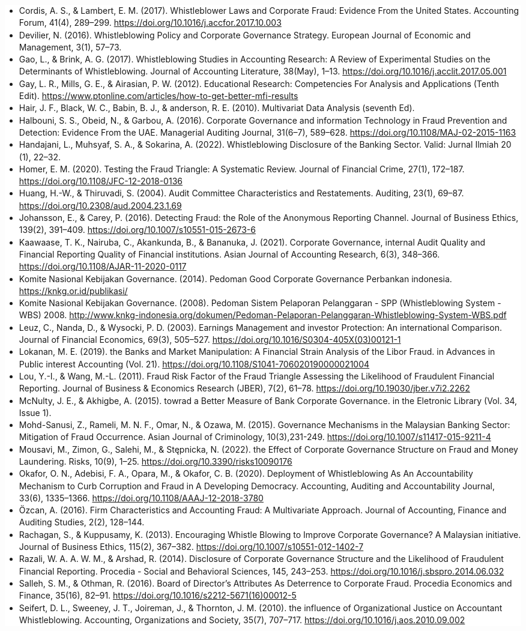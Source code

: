 - Cordis, A. S., & Lambert, E. M. (2017). Whistleblower Laws and Corporate Fraud: Evidence From the United States. Accounting Forum, 41(4), 289–299. https://doi.org/10.1016/j.accfor.2017.10.003
- Devilier, N. (2016). Whistleblowing Policy and Corporate Governance Strategy. European Journal of Economic and Management, 3(1), 57–73.
- Gao, L., & Brink, A. G. (2017). Whistleblowing Studies in Accounting Research: A Review of Experimental Studies on the Determinants of Whistleblowing. Journal of Accounting Literature, 38(May), 1–13. https://doi.org/10.1016/j.acclit.2017.05.001
- Gay, L. R., Mills, G. E., & Airasian, P. W. (2012). Educational Research: Competencies For Analysis and Applications (Tenth Edit). https://www.ptonline.com/articles/how-to-get-better-mfi-results
- Hair, J. F., Black, W. C., Babin, B. J., & anderson, R. E. (2010). Multivariat Data Analysis (seventh Ed).
- Halbouni, S. S., Obeid, N., & Garbou, A. (2016). Corporate Governance and information Technology in Fraud Prevention and Detection: Evidence From the UAE. Managerial Auditing Journal, 31(6–7), 589–628. https://doi.org/10.1108/MAJ-02-2015-1163
- Handajani, L., Muhsyaf, S. A., & Sokarina, A. (2022). Whistleblowing Disclosure of the Banking Sector. Valid: Jurnal Ilmiah 20 (1), 22–32.
- Homer, E. M. (2020). Testing the Fraud Triangle: A Systematic Review. Journal of Financial Crime, 27(1), 172–187. https://doi.org/10.1108/JFC-12-2018-0136
- Huang, H.-W., & Thiruvadi, S. (2004). Audit Committee Characteristics and Restatements. Auditing, 23(1), 69–87. https://doi.org/10.2308/aud.2004.23.1.69
- Johansson, E., & Carey, P. (2016). Detecting Fraud: the Role of the Anonymous Reporting Channel. Journal of Business Ethics, 139(2), 391–409. https://doi.org/10.1007/s10551-015-2673-6
- Kaawaase, T. K., Nairuba, C., Akankunda, B., & Bananuka, J. (2021). Corporate Governance, internal Audit Quality and Financial Reporting Quality of Financial institutions. Asian Journal of Accounting Research, 6(3), 348–366. https://doi.org/10.1108/AJAR-11-2020-0117
- Komite Nasional Kebijakan Governance. (2014). Pedoman Good Corporate Governance Perbankan indonesia. https://knkg.or.id/publikasi/
- Komite Nasional Kebijakan Governance. (2008). Pedoman Sistem Pelaporan Pelanggaran - SPP (Whistleblowing System - WBS) 2008. http://www.knkg-indonesia.org/dokumen/Pedoman-Pelaporan-Pelanggaran-Whistleblowing-System-WBS.pdf
- Leuz, C., Nanda, D., & Wysocki, P. D. (2003). Earnings Management and investor Protection: An international Comparison. Journal of Financial Economics, 69(3), 505–527. https://doi.org/10.1016/S0304-405X(03)00121-1
- Lokanan, M. E. (2019). the Banks and Market Manipulation: A Financial Strain Analysis of the Libor Fraud. in Advances in Public interest Accounting (Vol. 21). https://doi.org/10.1108/S1041-706020190000021004
- Lou, Y.-I., & Wang, M.-L. (2011). Fraud Risk Factor of the Fraud Triangle Assessing the Likelihood of Fraudulent Financial Reporting. Journal of Business & Economics Research (JBER), 7(2), 61–78. https://doi.org/10.19030/jber.v7i2.2262
- McNulty, J. E., & Akhigbe, A. (2015). towrad a Better Measure of Bank Corporate Governance. in the Eletronic Library (Vol. 34, Issue 1).
- Mohd-Sanusi, Z., Rameli, M. N. F., Omar, N., & Ozawa, M. (2015). Governance Mechanisms in the Malaysian Banking Sector: Mitigation of Fraud Occurrence. Asian Journal of Criminology, 10(3),231-249. https://doi.org/10.1007/s11417-015-9211-4
- Mousavi, M., Zimon, G., Salehi, M., & Stępnicka, N. (2022). the Effect of Corporate Governance Structure on Fraud and Money Laundering. Risks, 10(9), 1–25. https://doi.org/10.3390/risks10090176
- Okafor, O. N., Adebisi, F. A., Opara, M., & Okafor, C. B. (2020). Deployment of Whistleblowing As An Accountability Mechanism to Curb Corruption and Fraud in A Developing Democracy. Accounting, Auditing and Accountability Journal, 33(6), 1335–1366. https://doi.org/10.1108/AAAJ-12-2018-3780
- Özcan, A. (2016). Firm Characteristics and Accounting Fraud: A Multivariate Approach. Journal of Accounting, Finance and Auditing Studies, 2(2), 128–144.
- Rachagan, S., & Kuppusamy, K. (2013). Encouraging Whistle Blowing to Improve Corporate Governance? A Malaysian initiative. Journal of Business Ethics, 115(2), 367–382. https://doi.org/10.1007/s10551-012-1402-7
- Razali, W. A. A. W. M., & Arshad, R. (2014). Disclosure of Corporate Governance Structure and the Likelihood of Fraudulent Financial Reporting. Procedia - Social and Behavioral Sciences, 145, 243–253. https://doi.org/10.1016/j.sbspro.2014.06.032
- Salleh, S. M., & Othman, R. (2016). Board of Director’s Attributes As Deterrence to Corporate Fraud. Procedia Economics and Finance, 35(16), 82–91. https://doi.org/10.1016/s2212-5671(16)00012-5
- Seifert, D. L., Sweeney, J. T., Joireman, J., & Thornton, J. M. (2010). the influence of Organizational Justice on Accountant Whistleblowing. Accounting, Organizations and Society, 35(7), 707–717. https://doi.org/10.1016/j.aos.2010.09.002